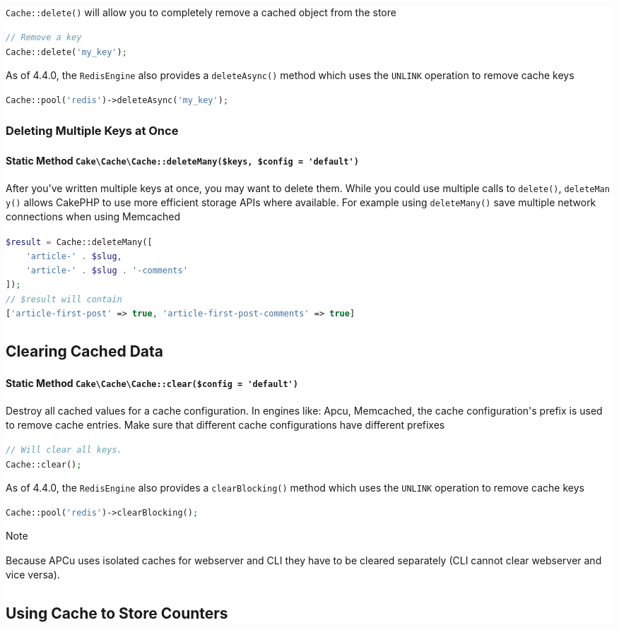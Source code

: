 
`Cache::delete()` will allow you to completely remove a cached
object from the store
```php
// Remove a key
Cache::delete('my_key');
```
As of 4.4.0, the `RedisEngine` also provides a `deleteAsync()` method
which uses the `UNLINK` operation to remove cache keys
```php
Cache::pool('redis')->deleteAsync('my_key');
```
### Deleting Multiple Keys at Once

#### Static Method `Cake\Cache\Cache::deleteMany($keys, $config = 'default')`


After you've written multiple keys at once, you may want to delete them.  While
you could use multiple calls to `delete()`, `deleteMany()` allows CakePHP to use
more efficient storage APIs where available. For example using `deleteMany()`
save multiple network connections when using Memcached
```php
$result = Cache::deleteMany([
    'article-' . $slug,
    'article-' . $slug . '-comments'
]);
// $result will contain
['article-first-post' => true, 'article-first-post-comments' => true]
```
## Clearing Cached Data

#### Static Method `Cake\Cache\Cache::clear($config = 'default')`


Destroy all cached values for a cache configuration. In engines like: Apcu,
Memcached, the cache configuration's prefix is used to remove
cache entries. Make sure that different cache configurations have different
prefixes
```php
// Will clear all keys.
Cache::clear();
```
As of 4.4.0, the `RedisEngine` also provides a `clearBlocking()` method
which uses the `UNLINK` operation to remove cache keys
```php
Cache::pool('redis')->clearBlocking();
```
> [!NOTE]
> Because APCu uses isolated caches for webserver and CLI they
> have to be cleared separately (CLI cannot clear webserver and vice versa).
>
## Using Cache to Store Counters
